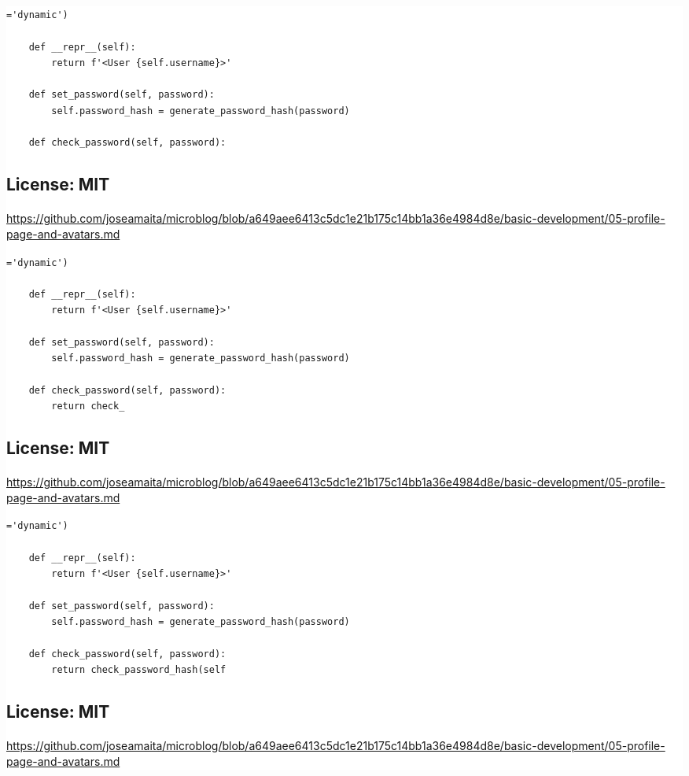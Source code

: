 ```
='dynamic')
    
    def __repr__(self):
        return f'<User {self.username}>'
    
    def set_password(self, password):
        self.password_hash = generate_password_hash(password)
        
    def check_password(self, password):
```


## License: MIT
https://github.com/joseamaita/microblog/blob/a649aee6413c5dc1e21b175c14bb1a36e4984d8e/basic-development/05-profile-page-and-avatars.md

```
='dynamic')
    
    def __repr__(self):
        return f'<User {self.username}>'
    
    def set_password(self, password):
        self.password_hash = generate_password_hash(password)
        
    def check_password(self, password):
        return check_
```


## License: MIT
https://github.com/joseamaita/microblog/blob/a649aee6413c5dc1e21b175c14bb1a36e4984d8e/basic-development/05-profile-page-and-avatars.md

```
='dynamic')
    
    def __repr__(self):
        return f'<User {self.username}>'
    
    def set_password(self, password):
        self.password_hash = generate_password_hash(password)
        
    def check_password(self, password):
        return check_password_hash(self
```


## License: MIT
https://github.com/joseamaita/microblog/blob/a649aee6413c5dc1e21b175c14bb1a36e4984d8e/basic-development/05-profile-page-and-avatars.md
